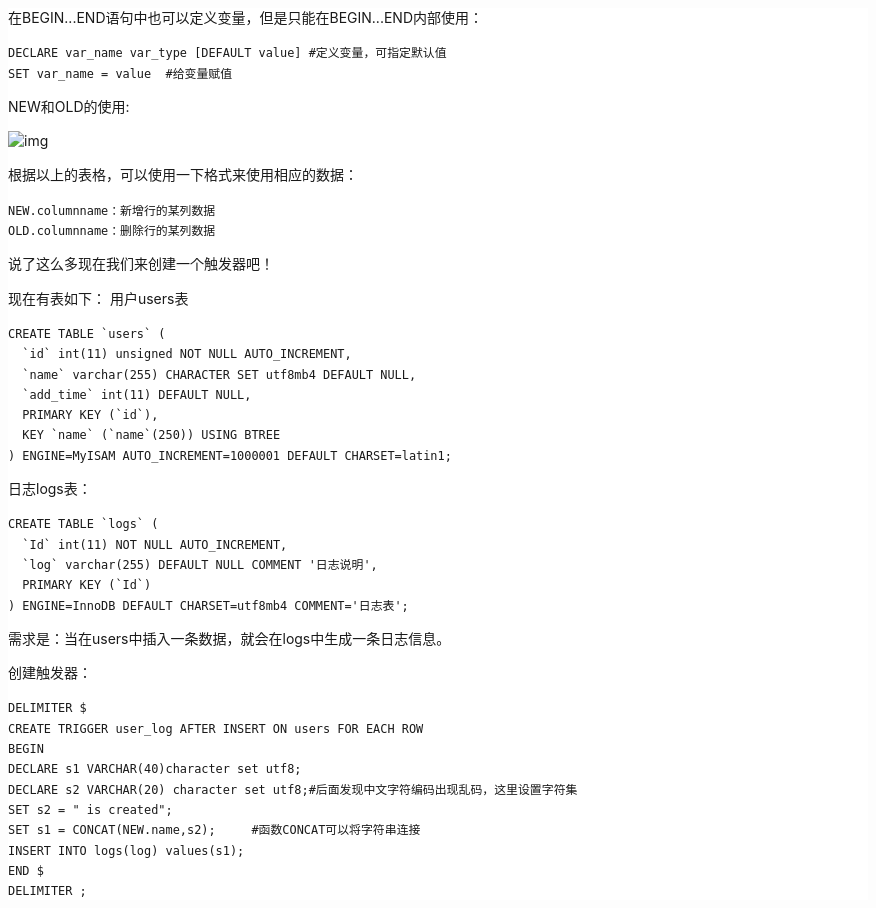 在BEGIN...END语句中也可以定义变量，但是只能在BEGIN...END内部使用：

```
DECLARE var_name var_type [DEFAULT value] #定义变量，可指定默认值
SET var_name = value  #给变量赋值
```

NEW和OLD的使用:

 ![img](https://images2017.cnblogs.com/blog/1147480/201709/1147480-20170922213509837-496822531.png)

 根据以上的表格，可以使用一下格式来使用相应的数据：

```
NEW.columnname：新增行的某列数据
OLD.columnname：删除行的某列数据
```

说了这么多现在我们来创建一个触发器吧！

现在有表如下：
用户users表

```
CREATE TABLE `users` (
  `id` int(11) unsigned NOT NULL AUTO_INCREMENT,
  `name` varchar(255) CHARACTER SET utf8mb4 DEFAULT NULL,
  `add_time` int(11) DEFAULT NULL,
  PRIMARY KEY (`id`),
  KEY `name` (`name`(250)) USING BTREE
) ENGINE=MyISAM AUTO_INCREMENT=1000001 DEFAULT CHARSET=latin1;
```

日志logs表：

```
CREATE TABLE `logs` (
  `Id` int(11) NOT NULL AUTO_INCREMENT,
  `log` varchar(255) DEFAULT NULL COMMENT '日志说明',
  PRIMARY KEY (`Id`)
) ENGINE=InnoDB DEFAULT CHARSET=utf8mb4 COMMENT='日志表';
```

需求是：当在users中插入一条数据，就会在logs中生成一条日志信息。

创建触发器：

```
DELIMITER $
CREATE TRIGGER user_log AFTER INSERT ON users FOR EACH ROW
BEGIN
DECLARE s1 VARCHAR(40)character set utf8;
DECLARE s2 VARCHAR(20) character set utf8;#后面发现中文字符编码出现乱码，这里设置字符集
SET s2 = " is created";
SET s1 = CONCAT(NEW.name,s2);     #函数CONCAT可以将字符串连接
INSERT INTO logs(log) values(s1);
END $
DELIMITER ;
```

